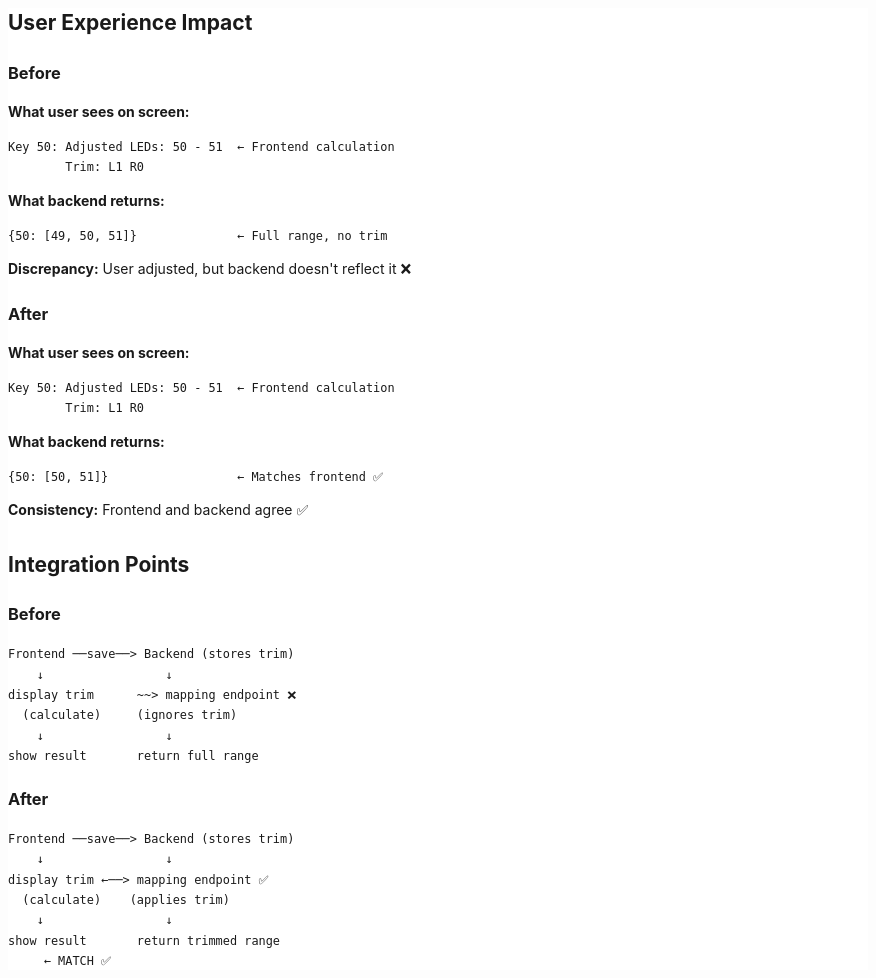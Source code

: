 ## User Experience Impact

### Before

**What user sees on screen:**
```
Key 50: Adjusted LEDs: 50 - 51  ← Frontend calculation
        Trim: L1 R0
```

**What backend returns:**
```
{50: [49, 50, 51]}              ← Full range, no trim
```

**Discrepancy:** User adjusted, but backend doesn't reflect it ❌

### After

**What user sees on screen:**
```
Key 50: Adjusted LEDs: 50 - 51  ← Frontend calculation
        Trim: L1 R0
```

**What backend returns:**
```
{50: [50, 51]}                  ← Matches frontend ✅
```

**Consistency:** Frontend and backend agree ✅

## Integration Points

### Before
```
Frontend ──save──> Backend (stores trim)
    ↓                 ↓
display trim      ~~> mapping endpoint ❌
  (calculate)     (ignores trim)
    ↓                 ↓
show result       return full range
```

### After
```
Frontend ──save──> Backend (stores trim)
    ↓                 ↓
display trim ←──> mapping endpoint ✅
  (calculate)    (applies trim)
    ↓                 ↓
show result       return trimmed range
     ← MATCH ✅
```
